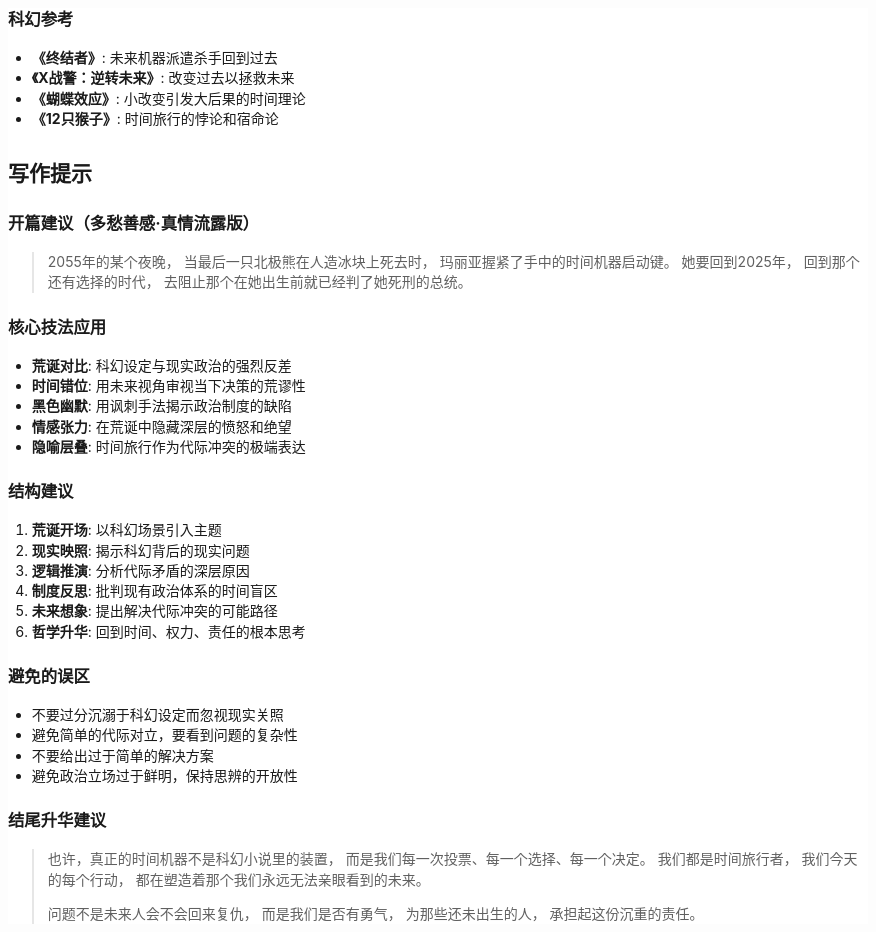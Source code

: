 ### 科幻参考
- **《终结者》**: 未来机器派遣杀手回到过去
- **《X战警：逆转未来》**: 改变过去以拯救未来
- **《蝴蝶效应》**: 小改变引发大后果的时间理论
- **《12只猴子》**: 时间旅行的悖论和宿命论

## 写作提示

### 开篇建议（多愁善感·真情流露版）
> 2055年的某个夜晚，
> 当最后一只北极熊在人造冰块上死去时，
> 玛丽亚握紧了手中的时间机器启动键。
> 她要回到2025年，
> 回到那个还有选择的时代，
> 去阻止那个在她出生前就已经判了她死刑的总统。

### 核心技法应用
- **荒诞对比**: 科幻设定与现实政治的强烈反差
- **时间错位**: 用未来视角审视当下决策的荒谬性
- **黑色幽默**: 用讽刺手法揭示政治制度的缺陷
- **情感张力**: 在荒诞中隐藏深层的愤怒和绝望
- **隐喻层叠**: 时间旅行作为代际冲突的极端表达

### 结构建议
1. **荒诞开场**: 以科幻场景引入主题
2. **现实映照**: 揭示科幻背后的现实问题
3. **逻辑推演**: 分析代际矛盾的深层原因
4. **制度反思**: 批判现有政治体系的时间盲区
5. **未来想象**: 提出解决代际冲突的可能路径
6. **哲学升华**: 回到时间、权力、责任的根本思考

### 避免的误区
- 不要过分沉溺于科幻设定而忽视现实关照
- 避免简单的代际对立，要看到问题的复杂性
- 不要给出过于简单的解决方案
- 避免政治立场过于鲜明，保持思辨的开放性

### 结尾升华建议
> 也许，真正的时间机器不是科幻小说里的装置，
> 而是我们每一次投票、每一个选择、每一个决定。
> 我们都是时间旅行者，
> 我们今天的每个行动，
> 都在塑造着那个我们永远无法亲眼看到的未来。
> 
> 问题不是未来人会不会回来复仇，
> 而是我们是否有勇气，
> 为那些还未出生的人，
> 承担起这份沉重的责任。

